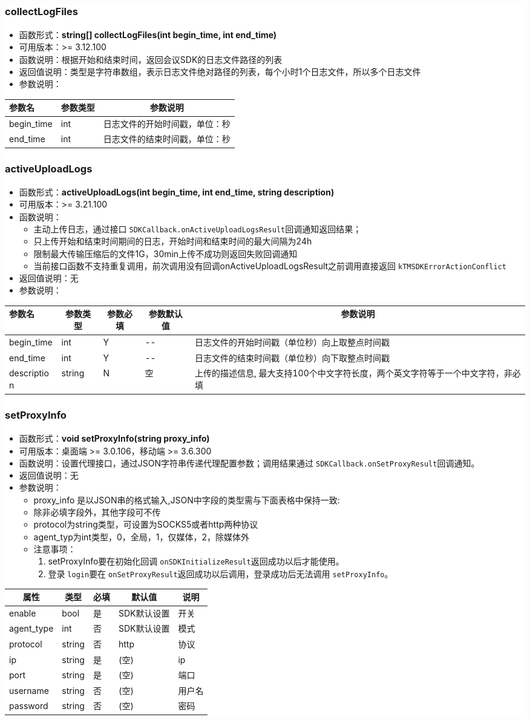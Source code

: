 ### collectLogFiles

* 函数形式：**string[] collectLogFiles(int begin_time, int end_time)**
* 可用版本：>= 3.12.100
* 函数说明：根据开始和结束时间，返回会议SDK的日志文件路径的列表
* 返回值说明：类型是字符串数组，表示日志文件绝对路径的列表，每个小时1个日志文件，所以多个日志文件
* 参数说明：

| 参数名     | 参数类型 | 参数说明                       |
| :--------- | -------- | ------------------------------ |
| begin_time | int      | 日志文件的开始时间戳，单位：秒 |
| end_time   | int      | 日志文件的结束时间戳，单位：秒 |

### activeUploadLogs

* 函数形式：**activeUploadLogs(int begin_time, int end_time, string description)**
* 可用版本：>= 3.21.100
* 函数说明：
  * 主动上传日志，通过接口 `SDKCallback.onActiveUploadLogsResult`回调通知返回结果；
  * 只上传开始和结束时间期间的日志，开始时间和结束时间的最大间隔为24h
  * 限制最大传输压缩后的文件1G，30min上传不成功则返回失败回调通知
  * 当前接口函数不支持重复调用，前次调用没有回调onActiveUploadLogsResult之前调用直接返回 `kTMSDKErrorActionConflict`
* 返回值说明：无
* 参数说明：

| 参数名      | 参数类型 | 参数必填 | 参数默认值 | 参数说明                                                                        |
| :---------- | -------- | -------- | ---------- | ------------------------------------------------------------------------------- |
| begin_time  | int      | Y        | --         | 日志文件的开始时间戳（单位秒）向上取整点时间戳                                  |
| end_time    | int      | Y        | --         | 日志文件的结束时间戳（单位秒）向下取整点时间戳                                  |
| description | string   | N        | 空         | 上传的描述信息, 最大支持100个中文字符长度，两个英文字符等于一个中文字符，非必填 |

### setProxyInfo

* 函数形式：**void setProxyInfo(string proxy_info)**
* 可用版本：桌面端 >= 3.0.106，移动端 >= 3.6.300
* 函数说明：设置代理接口，通过JSON字符串传递代理配置参数；调用结果通过 `SDKCallback.onSetProxyResult`回调通知。
* 返回值说明：无
* 参数说明：
  * proxy_info 是以JSON串的格式输入,JSON中字段的类型需与下面表格中保持一致:
  * 除非必填字段外，其他字段可不传
  * protocol为string类型，可设置为SOCKS5或者http两种协议
  * agent_typ为int类型，0，全局，1，仅媒体，2，除媒体外
  * 注意事项：
    1. setProxyInfo要在初始化回调 `onSDKInitializeResult`返回成功以后才能使用。
    2. 登录 `login`要在 `onSetProxyResult`返回成功以后调用，登录成功后无法调用 `setProxyInfo`。

| 属性       | 类型   | 必填 | 默认值      | 说明   |
| ---------- | ------ | ---- | ----------- | ------ |
| enable     | bool   | 是   | SDK默认设置 | 开关   |
| agent_type | int    | 否   | SDK默认设置 | 模式   |
| protocol   | string | 否   | http        | 协议   |
| ip         | string | 是   | (空)        | ip     |
| port       | string | 是   | (空)        | 端口   |
| username   | string | 否   | (空)        | 用户名 |
| password   | string | 否   | (空)        | 密码   |
